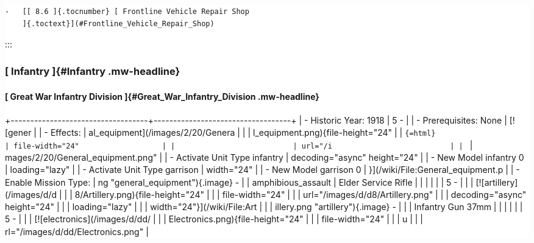     -   [[ 8.6 ]{.tocnumber} [ Frontline Vehicle Repair Shop
        ]{.toctext}](#Frontline_Vehicle_Repair_Shop)
:::

### [ Infantry ]{#Infantry .mw-headline}

#### [ Great War Infantry Division ]{#Great_War_Infantry_Division .mw-headline}

+-----------------------------------+-----------------------------------+
| -   Historic Year: 1918           | 5 -                               |
| -   Prerequisites: None           | [![gener                          |
| -   Effects:                      | al_equipment](/images/2/20/Genera |
|                                   | l_equipment.png){file-height="24" |
| ```{=html}                        | file-width="24"                   |
|                           | url="/i                           |
| ```                               | mages/2/20/General_equipment.png" |
| -   Activate Unit Type infantry   | decoding="async" height="24"      |
| -   New Model infantry 0          | loading="lazy"                    |
| -   Activate Unit Type garrison   | width="24"                        |
| -   New Model garrison 0          | }](/wiki/File:General_equipment.p |
| -   Enable Mission Type:          | ng "general_equipment"){.image} - |
|     amphibious_assault            | Elder Service Rifle               |
|                                   |                                   |
|                                   | 5 -                               |
|                                   | [![artillery](/images/d/d         |
|                                   | 8/Artillery.png){file-height="24" |
|                                   | file-width="24"                   |
|                                   | url="/images/d/d8/Artillery.png"  |
|                                   | decoding="async" height="24"      |
|                                   | loading="lazy"                    |
|                                   | width="24"}](/wiki/File:Art       |
|                                   | illery.png "artillery"){.image} - |
|                                   | Infantry Gun 37mm                 |
|                                   |                                   |
|                                   | 5 -                               |
|                                   | [![electronics](/images/d/dd/     |
|                                   | Electronics.png){file-height="24" |
|                                   | file-width="24"                   |
|                                   | u                                 |
|                                   | rl="/images/d/dd/Electronics.png" |